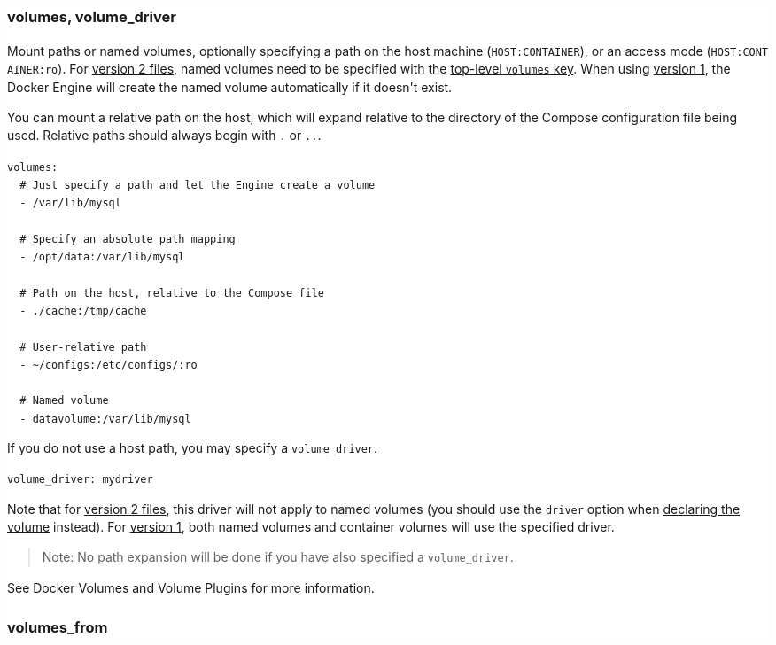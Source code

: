### volumes, volume\_driver

Mount paths or named volumes, optionally specifying a path on the host machine
(`HOST:CONTAINER`), or an access mode (`HOST:CONTAINER:ro`).
For [version 2 files](#version-2), named volumes need to be specified with the
[top-level `volumes` key](#volume-configuration-reference).
When using [version 1](#version-1), the Docker Engine will create the named
volume automatically if it doesn't exist.

You can mount a relative path on the host, which will expand relative to
the directory of the Compose configuration file being used. Relative paths
should always begin with `.` or `..`.

    volumes:
      # Just specify a path and let the Engine create a volume
      - /var/lib/mysql

      # Specify an absolute path mapping
      - /opt/data:/var/lib/mysql

      # Path on the host, relative to the Compose file
      - ./cache:/tmp/cache

      # User-relative path
      - ~/configs:/etc/configs/:ro

      # Named volume
      - datavolume:/var/lib/mysql

If you do not use a host path, you may specify a `volume_driver`.

    volume_driver: mydriver

Note that for [version 2 files](#version-2), this driver
will not apply to named volumes (you should use the `driver` option when
[declaring the volume](#volume-configuration-reference) instead).
For [version 1](#version-1), both named volumes and container volumes will
use the specified driver.

> Note: No path expansion will be done if you have also specified a
> `volume_driver`.

See [Docker Volumes](https://docs.docker.com/engine/userguide/dockervolumes/) and
[Volume Plugins](https://docs.docker.com/engine/extend/plugins_volume/) for more
information.

### volumes_from
